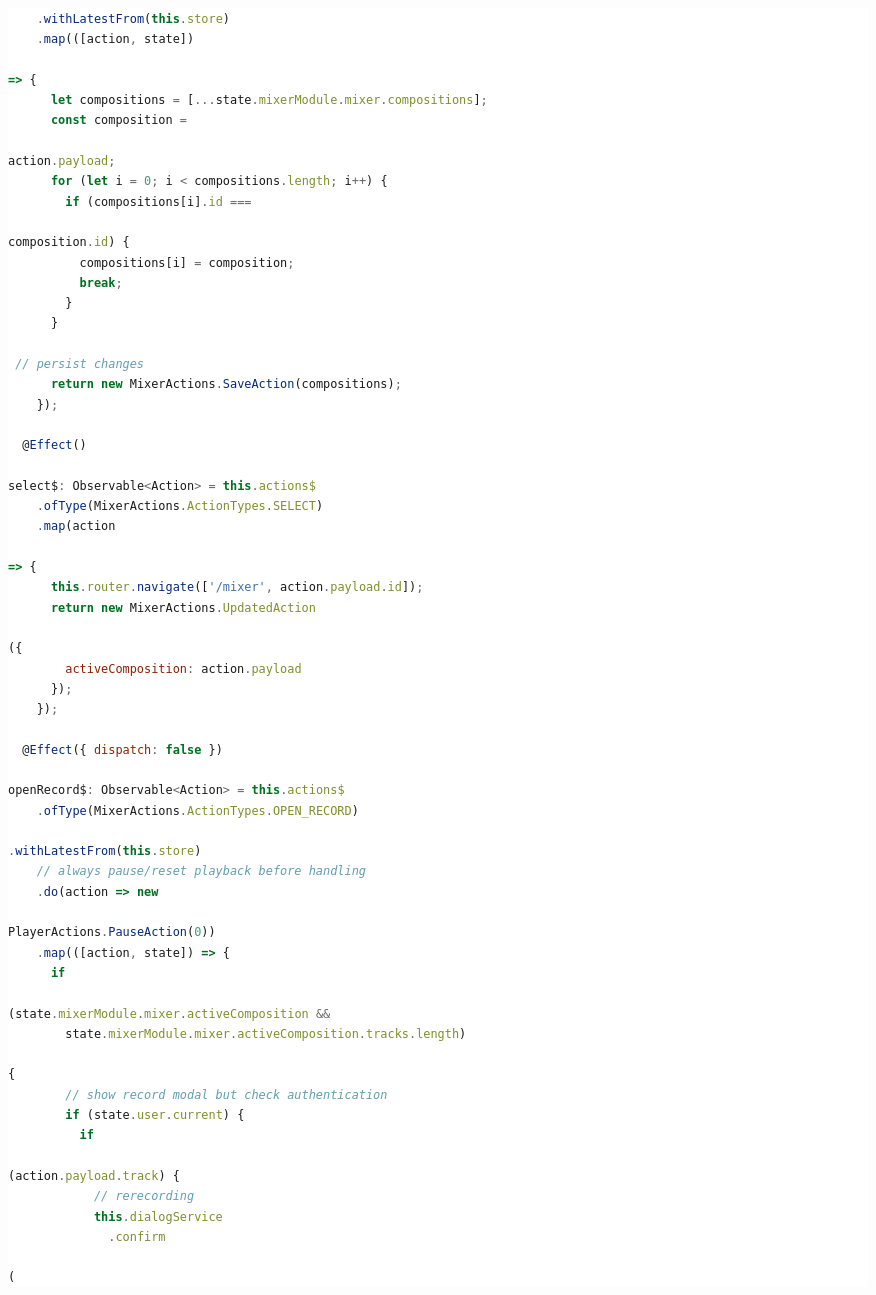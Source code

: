 ```js
    .withLatestFrom(this.store)
    .map(([action, state]) 

=> {
      let compositions = [...state.mixerModule.mixer.compositions];
      const composition = 

action.payload;
      for (let i = 0; i < compositions.length; i++) {
        if (compositions[i].id === 

composition.id) {
          compositions[i] = composition;
          break;
        }
      }

 // persist changes
      return new MixerActions.SaveAction(compositions);
    });

  @Effect() 

select$: Observable<Action> = this.actions$
    .ofType(MixerActions.ActionTypes.SELECT)
    .map(action 

=> {
      this.router.navigate(['/mixer', action.payload.id]);
      return new MixerActions.UpdatedAction

({
        activeComposition: action.payload
      });
    });

  @Effect({ dispatch: false }) 

openRecord$: Observable<Action> = this.actions$
    .ofType(MixerActions.ActionTypes.OPEN_RECORD)

.withLatestFrom(this.store)
    // always pause/reset playback before handling
    .do(action => new 

PlayerActions.PauseAction(0))
    .map(([action, state]) => {
      if 

(state.mixerModule.mixer.activeComposition &&
        state.mixerModule.mixer.activeComposition.tracks.length) 

{
        // show record modal but check authentication
        if (state.user.current) {
          if 

(action.payload.track) {
            // rerecording
            this.dialogService
              .confirm

(
```